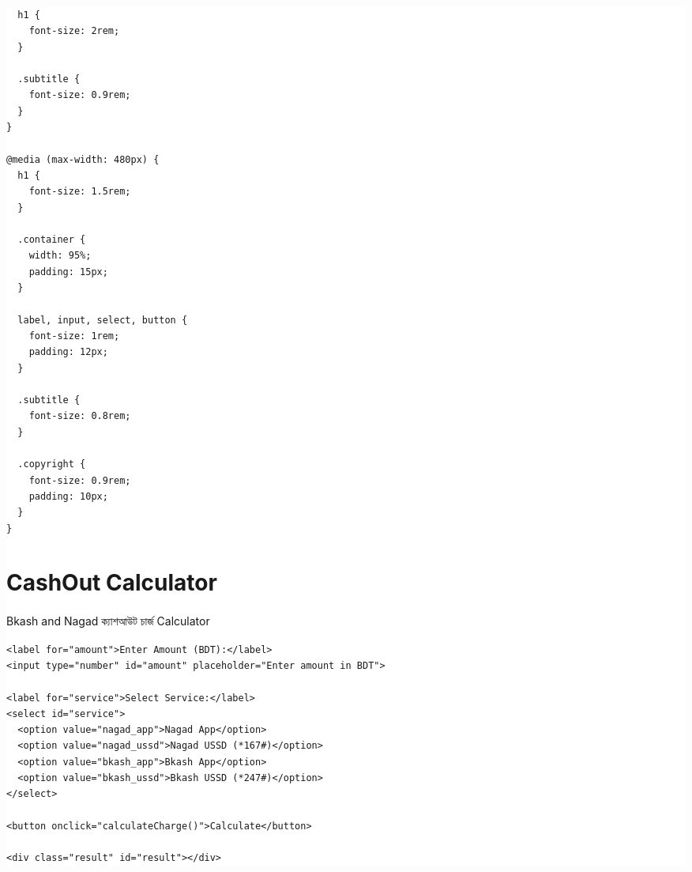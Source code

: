       h1 {
        font-size: 2rem;
      }

      .subtitle {
        font-size: 0.9rem;
      }
    }

    @media (max-width: 480px) {
      h1 {
        font-size: 1.5rem;
      }

      .container {
        width: 95%;
        padding: 15px;
      }

      label, input, select, button {
        font-size: 1rem;
        padding: 12px;
      }

      .subtitle {
        font-size: 0.8rem;
      }

      .copyright {
        font-size: 0.9rem;
        padding: 10px;
      }
    }
  </style>
</head>
<body>
  <div class="container">
    <h1>CashOut Calculator</h1>
    <div class="subtitle">Bkash and Nagad ক্যাশআউট চার্জ Calculator</div>

    <label for="amount">Enter Amount (BDT):</label>
    <input type="number" id="amount" placeholder="Enter amount in BDT">

    <label for="service">Select Service:</label>
    <select id="service">
      <option value="nagad_app">Nagad App</option>
      <option value="nagad_ussd">Nagad USSD (*167#)</option>
      <option value="bkash_app">Bkash App</option>
      <option value="bkash_ussd">Bkash USSD (*247#)</option>
    </select>

    <button onclick="calculateCharge()">Calculate</button>

    <div class="result" id="result"></div>
  </div>
